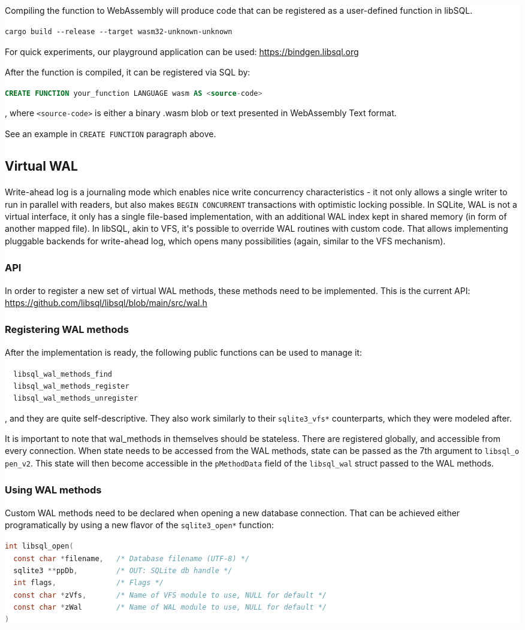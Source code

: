 Compiling the function to WebAssembly will produce code that can be registered as a user-defined function in libSQL.
```
cargo build --release --target wasm32-unknown-unknown
```

For quick experiments, our playground application can be used: https://bindgen.libsql.org

After the function is compiled, it can be registered via SQL by:
```sql
CREATE FUNCTION your_function LANGUAGE wasm AS <source-code>
```
, where `<source-code>` is either a binary .wasm blob or text presented in WebAssembly Text format.

See an example in `CREATE FUNCTION` paragraph above.

## Virtual WAL

Write-ahead log is a journaling mode which enables nice write concurrency characteristics - it not only allows a single writer to run in parallel with readers, but also makes `BEGIN CONCURRENT` transactions with optimistic locking possible. In SQLite, WAL is not a virtual interface, it only has a single file-based implementation, with an additional WAL index kept in shared memory (in form of another mapped file). In libSQL, akin to VFS, it's possible to override WAL routines with custom code. That allows implementing pluggable backends for write-ahead log, which opens many possibilities (again, similar to the VFS mechanism).

### API

In order to register a new set of virtual WAL methods, these methods need to be implemented. This is the current API:
https://github.com/libsql/libsql/blob/main/src/wal.h

### Registering WAL methods

After the implementation is ready, the following public functions can be used
to manage it:
```c
  libsql_wal_methods_find
  libsql_wal_methods_register
  libsql_wal_methods_unregister
```
, and they are quite self-descriptive. They also work similarly to their `sqlite3_vfs*` counterparts, which they were modeled after.

It is important to note that wal_methods in themselves should be stateless. There are registered globally, and accessible from every connection. When state needs to be accessed from the WAL methods, state can be passed as the 7th argument to `libsql_open_v2`. This state will then become accessible in the `pMethodData` field of the `libsql_wal` struct passed to the WAL methods.

### Using WAL methods

Custom WAL methods need to be declared when opening a new database connection.
That can be achieved either programatically by using a new flavor of the `sqlite3_open*` function:
```c
int libsql_open(
  const char *filename,   /* Database filename (UTF-8) */
  sqlite3 **ppDb,         /* OUT: SQLite db handle */
  int flags,              /* Flags */
  const char *zVfs,       /* Name of VFS module to use, NULL for default */
  const char *zWal        /* Name of WAL module to use, NULL for default */
)
```
